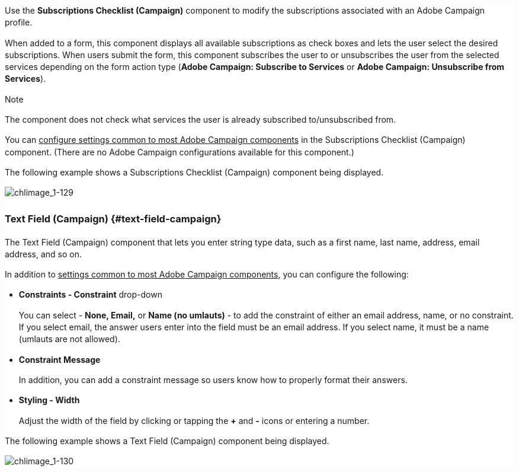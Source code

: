 Use the **Subscriptions Checklist (Campaign)** component to modify the subscriptions associated with an Adobe Campaign profile.

When added to a form, this component displays all available subscriptions as check boxes and lets the user select the desired subscriptions. When users submit the form, this component subscribes the user to or unsubscribes the user from the selected services depending on the form action type (**Adobe Campaign: Subscribe to Services** or **Adobe Campaign: Unsubscribe from Services**).

>[!NOTE]
>
>The component does not check what services the user is already subscribed to/unsubscribed from.

You can [configure settings common to most Adobe Campaign components](#settings-common-to-most-components) in the Subscriptions Checklist (Campaign) component. (There are no Adobe Campaign configurations available for this component.)

The following example shows a Subscriptions Checklist (Campaign) component being displayed.

![chlimage_1-129](assets/chlimage_1-129.png) 

### Text Field (Campaign) {#text-field-campaign}

The Text Field (Campaign) component that lets you enter string type data, such as a first name, last name, address, email address, and so on.

In addition to [settings common to most Adobe Campaign components](#settings-common-to-most-components), you can configure the following:

* **Constraints - Constraint** drop-down 

  You can select - **None, Email,** or **Name (no umlauts)** - to add the constraint of either an email address, name, or no constraint. If you select email, the answer users enter into the field must be an email address. If you select name, it must be a name (umlauts are not allowed). 

* **Constraint Message**  

  In addition, you can add a constraint message so users know how to properly format their answers.

* **Styling - Width** 

  Adjust the width of the field by clicking or tapping the **+** and **-** icons or entering a number.

The following example shows a Text Field (Campaign) component being displayed.

![chlimage_1-130](assets/chlimage_1-130.png)
